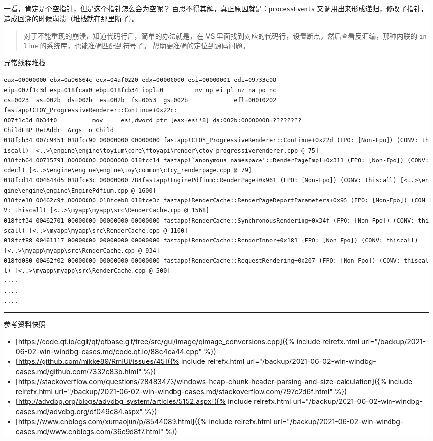 一看，肯定是个空指针，但是这个指针怎么会为空呢？
百思不得其解，真正原因就是：`processEvents` 又调用出来形成递归，修改了指针，造成回溯的时候崩溃（堆栈就在那里断了）。

> 对于不能重现的崩溃，知道代码行后，简单的办法就是，在 VS 里面找到对应的代码行，设置断点，然后查看反汇编，那种内联的 `inline` 的系统库，也能准确匹配到符号了。
> 帮助更准确的定位到源码问题。

异常线程堆栈
```
eax=00000000 ebx=0a96664c ecx=04af0220 edx=00000000 esi=00000001 edi=09733c08
eip=007f1c3d esp=018fcaa0 ebp=018fcb34 iopl=0         nv up ei pl nz na po nc
cs=0023  ss=002b  ds=002b  es=002b  fs=0053  gs=002b             efl=00010202
fastapp!CTOY_ProgressiveRenderer::Continue+0x22d:
007f1c3d 8b34f0          mov     esi,dword ptr [eax+esi*8] ds:002b:00000008=????????
ChildEBP RetAddr  Args to Child
018fcb34 007c9451 018fcc90 00000000 00000000 fastapp!CTOY_ProgressiveRenderer::Continue+0x22d (FPO: [Non-Fpo]) (CONV: thiscall) [<..>\engine\engine\toyium\core\ftoyapi\render\ctoy_progressiverenderer.cpp @ 75]
018fcb64 00715791 00000000 00000000 018fcc14 fastapp!`anonymous namespace'::RenderPageImpl+0x311 (FPO: [Non-Fpo]) (CONV: cdecl) [<..>\engine\engine\engine\toy\common\ctoy_renderpage.cpp @ 79]
018fcd14 004644d5 018fce3c 00000000 784fastapp!EnginePdfium::RenderPage+0x961 (FPO: [Non-Fpo]) (CONV: thiscall) [<..>\engine\engine\engine\EnginePdfium.cpp @ 1600]
018fce10 00462c9f 00000000 018fceb8 018fce3c fastapp!RenderCache::RenderPageReportParameters+0x95 (FPO: [Non-Fpo]) (CONV: thiscall) [<..>\myapp\myapp\src\RenderCache.cpp @ 1568]
018fcf34 00462701 00000000 00000000 00000000 fastapp!RenderCache::SynchronousRendering+0x34f (FPO: [Non-Fpo]) (CONV: thiscall) [<..>\myapp\myapp\src\RenderCache.cpp @ 1100]
018fcf88 00461117 00000000 00000000 00000000 fastapp!RenderCache::RenderInner+0x181 (FPO: [Non-Fpo]) (CONV: thiscall) [<..>\myapp\myapp\src\RenderCache.cpp @ 934]
018fd080 00462f02 00000000 00000000 00000000 fastapp!RenderCache::RequestRendering+0x207 (FPO: [Non-Fpo]) (CONV: thiscall) [<..>\myapp\myapp\src\RenderCache.cpp @ 500]
....
....
....
```



<hr class='reviewline'/>
<p class='reviewtip'><script type='text/javascript' src='{% include relref.html url="/assets/reviewjs/blogs/2021-06-02-win-windbg-cases.md.js" %}'></script></p>
<font class='ref_snapshot'>参考资料快照</font>

- [https://code.qt.io/cgit/qt/qtbase.git/tree/src/gui/image/qimage_conversions.cpp]({% include relrefx.html url="/backup/2021-06-02-win-windbg-cases.md/code.qt.io/88c4ea44.cpp" %})
- [https://github.com/mikke89/RmlUi/issues/45]({% include relrefx.html url="/backup/2021-06-02-win-windbg-cases.md/github.com/7332c83b.html" %})
- [https://stackoverflow.com/questions/28483473/windows-heap-chunk-header-parsing-and-size-calculation]({% include relrefx.html url="/backup/2021-06-02-win-windbg-cases.md/stackoverflow.com/797c2d6f.html" %})
- [http://advdbg.org/blogs/advdbg_system/articles/5152.aspx]({% include relrefx.html url="/backup/2021-06-02-win-windbg-cases.md/advdbg.org/df049c84.aspx" %})
- [https://www.cnblogs.com/xumaojun/p/8544089.html]({% include relrefx.html url="/backup/2021-06-02-win-windbg-cases.md/www.cnblogs.com/36e9d8f7.html" %})
